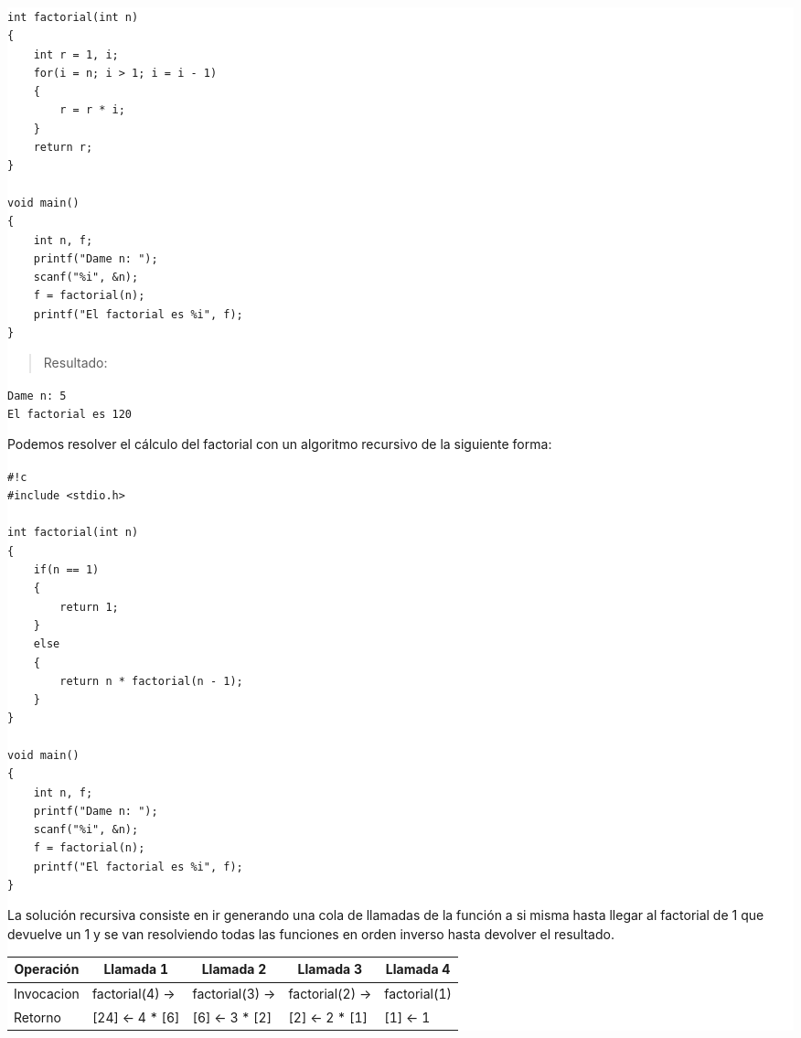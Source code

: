 	int factorial(int n)
	{
	    int r = 1, i;
	    for(i = n; i > 1; i = i - 1)
	    {
	        r = r * i;
	    }
	    return r;
	}

	void main()
	{
	    int n, f;
	    printf("Dame n: ");
	    scanf("%i", &n);
	    f = factorial(n);
	    printf("El factorial es %i", f);
	}

> Resultado:

	Dame n: 5
	El factorial es 120

Podemos resolver el cálculo del factorial con un algoritmo recursivo de la siguiente forma:

	#!c
	#include <stdio.h>

	int factorial(int n)
	{
	    if(n == 1)
	    {
	        return 1;
	    }
	    else
	    {
	        return n * factorial(n - 1);
	    }
	}

	void main()
	{
	    int n, f;
	    printf("Dame n: ");
	    scanf("%i", &n);
	    f = factorial(n);
	    printf("El factorial es %i", f);
	}

La solución recursiva consiste en ir generando una cola de llamadas de la función a si misma hasta llegar al factorial de 1 que devuelve un 1 y se van resolviendo todas las funciones en orden inverso hasta devolver el resultado. 

Operación |Llamada 1      |Llamada 2      |Llamada 3      |Llamada 4      |
----------|---------------|---------------|---------------|---------------|
Invocacion|factorial(4) ->|factorial(3) ->|factorial(2) ->|factorial(1)   |
Retorno   |[24] <- 4 * [6]|[6] <- 3 * [2] |[2] <- 2 * [1] |[1] <- 1       |
